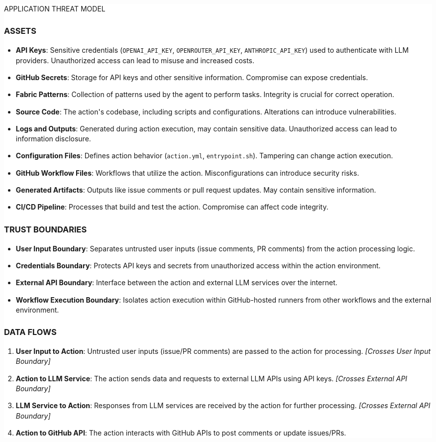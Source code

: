 APPLICATION THREAT MODEL

### ASSETS

- **API Keys**: Sensitive credentials (`OPENAI_API_KEY`, `OPENROUTER_API_KEY`, `ANTHROPIC_API_KEY`) used to authenticate with LLM providers. Unauthorized access can lead to misuse and increased costs.

- **GitHub Secrets**: Storage for API keys and other sensitive information. Compromise can expose credentials.

- **Fabric Patterns**: Collection of patterns used by the agent to perform tasks. Integrity is crucial for correct operation.

- **Source Code**: The action's codebase, including scripts and configurations. Alterations can introduce vulnerabilities.

- **Logs and Outputs**: Generated during action execution, may contain sensitive data. Unauthorized access can lead to information disclosure.

- **Configuration Files**: Defines action behavior (`action.yml`, `entrypoint.sh`). Tampering can change action execution.

- **GitHub Workflow Files**: Workflows that utilize the action. Misconfigurations can introduce security risks.

- **Generated Artifacts**: Outputs like issue comments or pull request updates. May contain sensitive information.

- **CI/CD Pipeline**: Processes that build and test the action. Compromise can affect code integrity.

### TRUST BOUNDARIES

- **User Input Boundary**: Separates untrusted user inputs (issue comments, PR comments) from the action processing logic.

- **Credentials Boundary**: Protects API keys and secrets from unauthorized access within the action environment.

- **External API Boundary**: Interface between the action and external LLM services over the internet.

- **Workflow Execution Boundary**: Isolates action execution within GitHub-hosted runners from other workflows and the external environment.

### DATA FLOWS

1. **User Input to Action**: Untrusted user inputs (issue/PR comments) are passed to the action for processing. *[Crosses User Input Boundary]*

2. **Action to LLM Service**: The action sends data and requests to external LLM APIs using API keys. *[Crosses External API Boundary]*

3. **LLM Service to Action**: Responses from LLM services are received by the action for further processing. *[Crosses External API Boundary]*

4. **Action to GitHub API**: The action interacts with GitHub APIs to post comments or update issues/PRs.
